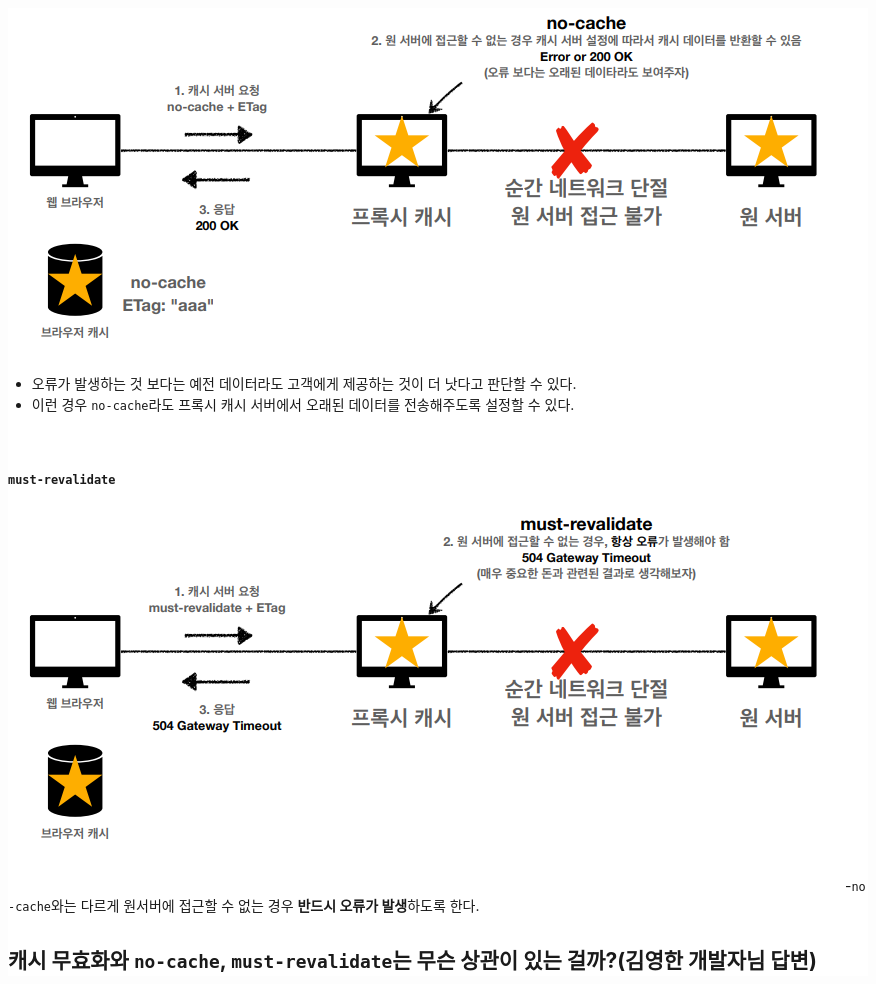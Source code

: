 ![no-cache2](../img/nocache2.png)
  - 오류가 발생하는 것 보다는 예전 데이터라도 고객에게 제공하는 것이 더 낫다고 판단할 수 있다.
  - 이런 경우 `no-cache`라도 프록시 캐시 서버에서 오래된 데이터를 전송해주도록 설정할 수 있다.

<br/>

#### `must-revalidate`

![must-revalidate](../img/must-revalidate.png)
  -`no-cache`와는 다르게 원서버에 접근할 수 없는 경우 **반드시 오류가 발생**하도록 한다.

## 캐시 무효화와 `no-cache`, `must-revalidate`는 무슨 상관이 있는 걸까?(김영한 개발자님 답변)
